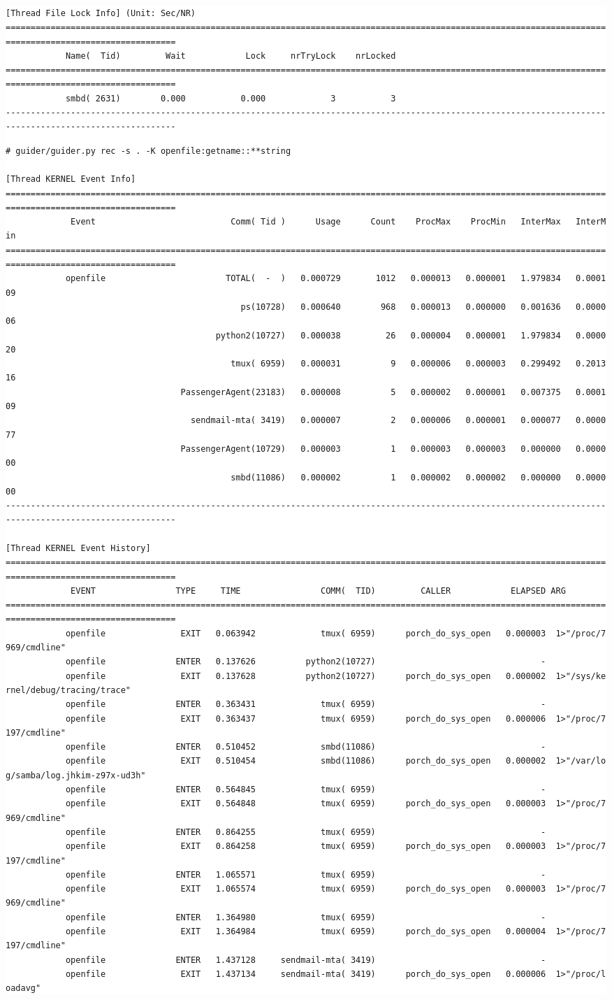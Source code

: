     [Thread File Lock Info] (Unit: Sec/NR)
    ==========================================================================================================================================================
                Name(  Tid)         Wait            Lock     nrTryLock    nrLocked
    ==========================================================================================================================================================
                smbd( 2631)        0.000           0.000             3           3
    ----------------------------------------------------------------------------------------------------------------------------------------------------------
       
>>>
       
    # guider/guider.py rec -s . -K openfile:getname::**string

    [Thread KERNEL Event Info]
    ==========================================================================================================================================================
                 Event                           Comm( Tid )      Usage      Count    ProcMax    ProcMin   InterMax   InterMin
    ==========================================================================================================================================================
                openfile                        TOTAL(  -  )   0.000729       1012   0.000013   0.000001   1.979834   0.000109
                                                   ps(10728)   0.000640        968   0.000013   0.000000   0.001636   0.000006
                                              python2(10727)   0.000038         26   0.000004   0.000001   1.979834   0.000020
                                                 tmux( 6959)   0.000031          9   0.000006   0.000003   0.299492   0.201316
                                       PassengerAgent(23183)   0.000008          5   0.000002   0.000001   0.007375   0.000109
                                         sendmail-mta( 3419)   0.000007          2   0.000006   0.000001   0.000077   0.000077
                                       PassengerAgent(10729)   0.000003          1   0.000003   0.000003   0.000000   0.000000
                                                 smbd(11086)   0.000002          1   0.000002   0.000002   0.000000   0.000000
    ----------------------------------------------------------------------------------------------------------------------------------------------------------

    [Thread KERNEL Event History]
    ==========================================================================================================================================================
                 EVENT                TYPE     TIME                COMM(  TID)         CALLER            ELAPSED ARG
    ==========================================================================================================================================================
                openfile               EXIT   0.063942             tmux( 6959)      porch_do_sys_open   0.000003  1>"/proc/7969/cmdline"
                openfile              ENTER   0.137626          python2(10727)                                 -
                openfile               EXIT   0.137628          python2(10727)      porch_do_sys_open   0.000002  1>"/sys/kernel/debug/tracing/trace"
                openfile              ENTER   0.363431             tmux( 6959)                                 -
                openfile               EXIT   0.363437             tmux( 6959)      porch_do_sys_open   0.000006  1>"/proc/7197/cmdline"
                openfile              ENTER   0.510452             smbd(11086)                                 -
                openfile               EXIT   0.510454             smbd(11086)      porch_do_sys_open   0.000002  1>"/var/log/samba/log.jhkim-z97x-ud3h"
                openfile              ENTER   0.564845             tmux( 6959)                                 -
                openfile               EXIT   0.564848             tmux( 6959)      porch_do_sys_open   0.000003  1>"/proc/7969/cmdline"
                openfile              ENTER   0.864255             tmux( 6959)                                 -
                openfile               EXIT   0.864258             tmux( 6959)      porch_do_sys_open   0.000003  1>"/proc/7197/cmdline"
                openfile              ENTER   1.065571             tmux( 6959)                                 -
                openfile               EXIT   1.065574             tmux( 6959)      porch_do_sys_open   0.000003  1>"/proc/7969/cmdline"
                openfile              ENTER   1.364980             tmux( 6959)                                 -
                openfile               EXIT   1.364984             tmux( 6959)      porch_do_sys_open   0.000004  1>"/proc/7197/cmdline"
                openfile              ENTER   1.437128     sendmail-mta( 3419)                                 -
                openfile               EXIT   1.437134     sendmail-mta( 3419)      porch_do_sys_open   0.000006  1>"/proc/loadavg"